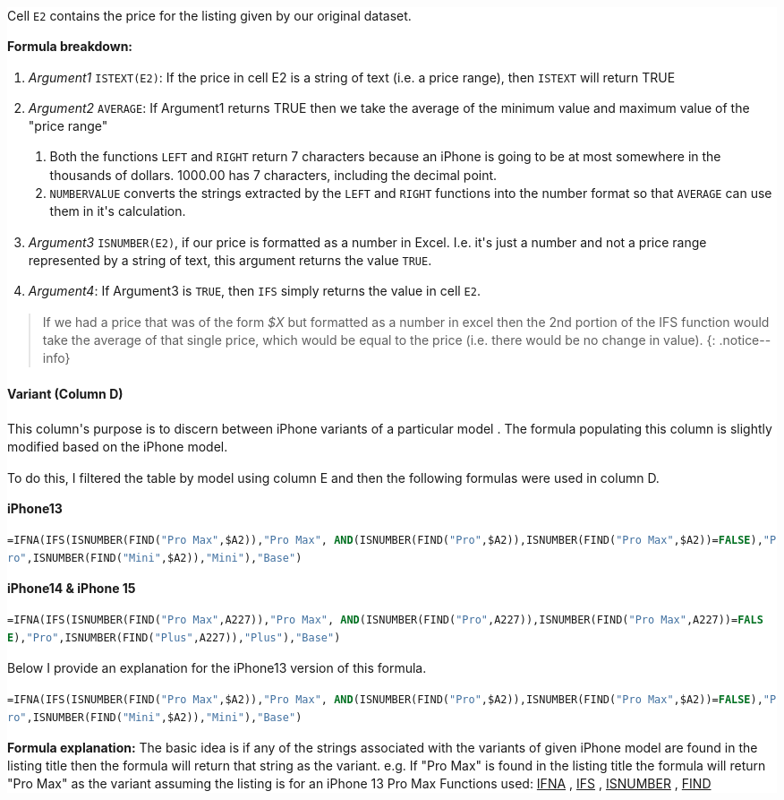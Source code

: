 Cell `E2` contains the price for the listing given by our original dataset. 

**Formula breakdown:** 
1. *Argument1* `ISTEXT(E2)`: If the price in cell E2 is a string of text (i.e. a price range), then `ISTEXT` will return TRUE 

2. *Argument2* `AVERAGE`: If Argument1 returns TRUE then we take the average of the minimum value and maximum value of the "price range" 
	1. Both the functions `LEFT` and `RIGHT` return 7 characters because an iPhone is going to be at most somewhere in the thousands of dollars.  1000.00 has 7 characters, including the decimal point. 
	2. `NUMBERVALUE` converts the strings extracted by the `LEFT` and `RIGHT` functions into the number format so that `AVERAGE` can use them in it's calculation. 
3. *Argument3* `ISNUMBER(E2)`, if our price is formatted as a number in Excel. I.e. it's just a number and not a price range represented by a string of text,  this argument returns the value `TRUE`.
4. *Argument4*: If Argument3 is `TRUE`, then `IFS` simply returns the value in cell `E2`. 

>If we had a price that was of the form *$X* but formatted as a number in excel then the 2nd portion of the IFS function would take the average of that single price, which would be equal to the price (i.e. there would be no change in value).
{: .notice--info}

#### Variant (Column D)

This column's purpose is to discern between iPhone variants of a particular model . The formula populating this column is slightly modified based on the iPhone model. 

To do this, I filtered the table by model using column E and then the following formulas were used in column D.  


**iPhone13** 

 ```vb
 =IFNA(IFS(ISNUMBER(FIND("Pro Max",$A2)),"Pro Max", AND(ISNUMBER(FIND("Pro",$A2)),ISNUMBER(FIND("Pro Max",$A2))=FALSE),"Pro",ISNUMBER(FIND("Mini",$A2)),"Mini"),"Base")
```

**iPhone14 & iPhone 15**

```vb
=IFNA(IFS(ISNUMBER(FIND("Pro Max",A227)),"Pro Max", AND(ISNUMBER(FIND("Pro",A227)),ISNUMBER(FIND("Pro Max",A227))=FALSE),"Pro",ISNUMBER(FIND("Plus",A227)),"Plus"),"Base")
```

Below I provide an explanation for the iPhone13 version of this formula. 

```vb
=IFNA(IFS(ISNUMBER(FIND("Pro Max",$A2)),"Pro Max", AND(ISNUMBER(FIND("Pro",$A2)),ISNUMBER(FIND("Pro Max",$A2))=FALSE),"Pro",ISNUMBER(FIND("Mini",$A2)),"Mini"),"Base")
```

**Formula explanation:** The basic idea is if any of the strings associated with the variants of given iPhone model are found in the listing title then the formula will return that string as the variant. 
	e.g. If "Pro Max" is found in the listing title the formula will return "Pro Max" as the variant assuming the listing is for an iPhone 13 Pro Max 
Functions used: [IFNA](https://support.microsoft.com/en-us/office/ifna-function-6626c961-a569-42fc-a49d-79b4951fd461) ,  [IFS](https://support.microsoft.com/en-us/office/ifs-function-36329a26-37b2-467c-972b-4a39bd951d45) , [ISNUMBER](https://support.microsoft.com/en-us/office/is-functions-0f2d7971-6019-40a0-a171-f2d869135665) , [FIND](https://support.microsoft.com/en-us/office/find-function-06213f91-b5be-4544-8b0b-2fd5a775436f)
